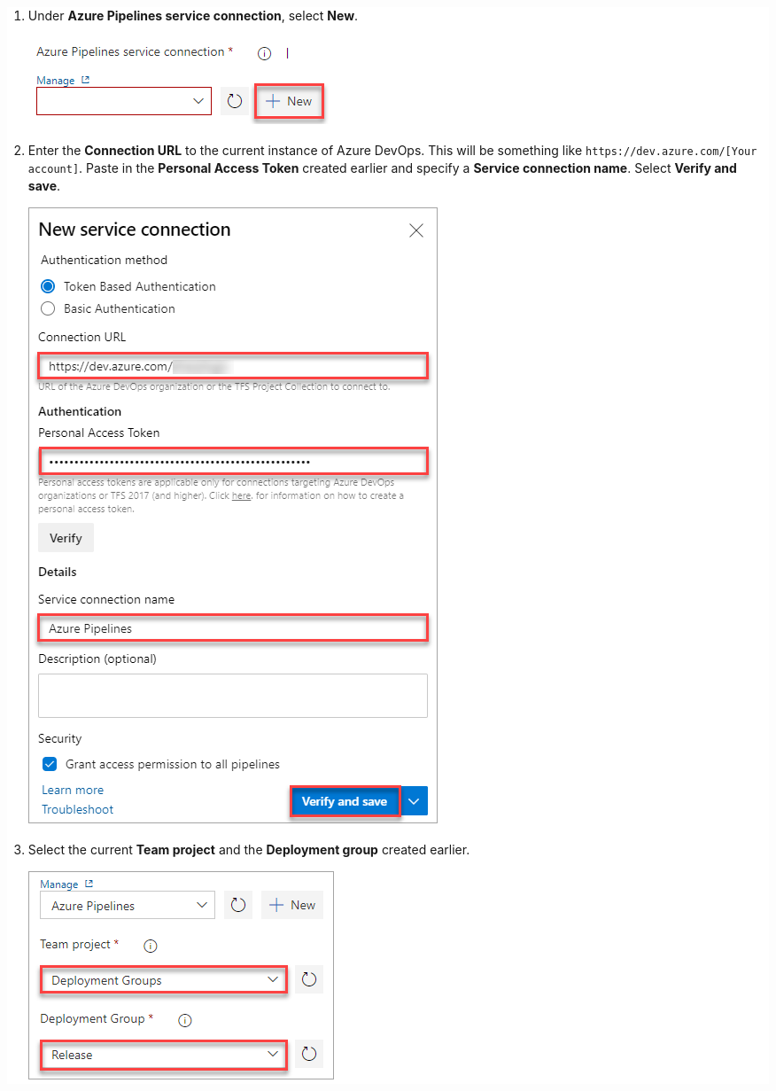 1. Under **Azure Pipelines service connection**, select **New**.

    ![Adding an Azure Pipelines service connection](media/deploying-azure-vms-deployment-groups/new-azure-pipelines-connection.png)

1. Enter the **Connection URL** to the current instance of Azure DevOps. This will be something like `https://dev.azure.com/[Your account]`. Paste in the **Personal Access Token** created earlier and specify a **Service connection name**. Select **Verify and save**.

    ![Creating an Azure Pipelines service connection](media/deploying-azure-vms-deployment-groups/create-azure-pipelines-connection.png)

1. Select the current **Team project** and the **Deployment group** created earlier.

    ![Configuring the Azure Pipelines deployment group](media/deploying-azure-vms-deployment-groups/configure-pipeline-deployment-group.png)